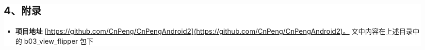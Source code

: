 
## 4、附录

*  **项目地址**
[https://github.com/CnPeng/CnPengAndroid2](https://github.com/CnPeng/CnPengAndroid2)。
文中内容在上述目录中的 b03_view_flipper 包下 
